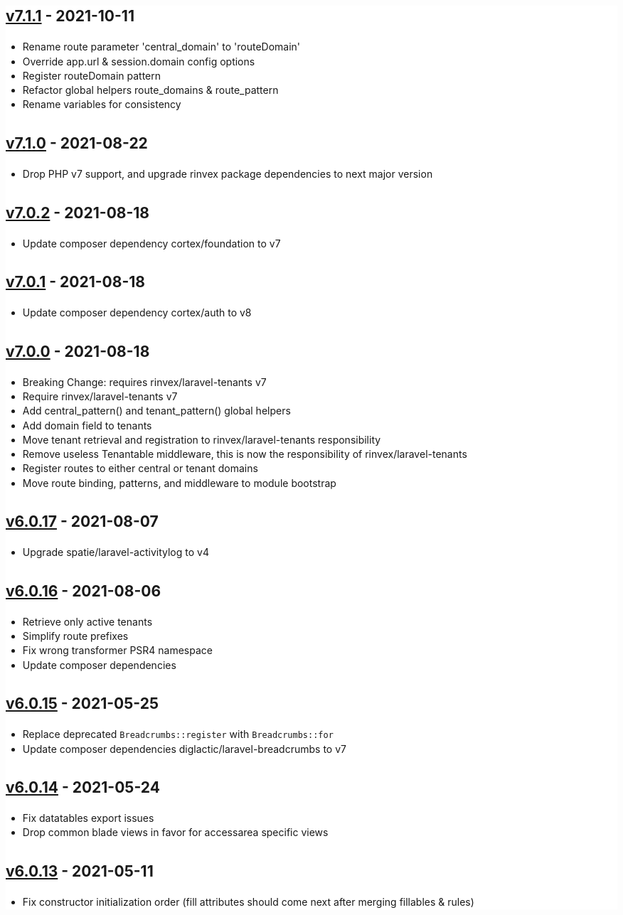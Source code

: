 ## [v7.1.1] - 2021-10-11
- Rename route parameter 'central_domain' to 'routeDomain'
- Override app.url & session.domain config options
- Register routeDomain pattern
- Refactor global helpers route_domains & route_pattern
- Rename variables for consistency

## [v7.1.0] - 2021-08-22
- Drop PHP v7 support, and upgrade rinvex package dependencies to next major version

## [v7.0.2] - 2021-08-18
- Update composer dependency cortex/foundation to v7

## [v7.0.1] - 2021-08-18
- Update composer dependency cortex/auth to v8

## [v7.0.0] - 2021-08-18
- Breaking Change: requires rinvex/laravel-tenants v7
- Require rinvex/laravel-tenants v7
- Add central_pattern() and tenant_pattern() global helpers
- Add domain field to tenants
- Move tenant retrieval and registration to rinvex/laravel-tenants responsibility
- Remove useless Tenantable middleware, this is now the responsibility of rinvex/laravel-tenants
- Register routes to either central or tenant domains
- Move route binding, patterns, and middleware to module bootstrap

## [v6.0.17] - 2021-08-07
- Upgrade spatie/laravel-activitylog to v4

## [v6.0.16] - 2021-08-06
- Retrieve only active tenants
- Simplify route prefixes
- Fix wrong transformer PSR4 namespace
- Update composer dependencies

## [v6.0.15] - 2021-05-25
- Replace deprecated `Breadcrumbs::register` with `Breadcrumbs::for`
- Update composer dependencies diglactic/laravel-breadcrumbs to v7

## [v6.0.14] - 2021-05-24
- Fix datatables export issues
- Drop common blade views in favor for accessarea specific views

## [v6.0.13] - 2021-05-11
- Fix constructor initialization order (fill attributes should come next after merging fillables & rules)


[v8.2.2]: https://github.com/rinvex/cortex-tenants/compare/v8.2.1...v8.2.2
[v8.2.1]: https://github.com/rinvex/cortex-tenants/compare/v8.2.0...v8.2.1
[v8.2.0]: https://github.com/rinvex/cortex-tenants/compare/v8.1.0...v8.2.0
[v8.1.0]: https://github.com/rinvex/cortex-tenants/compare/v8.0.0...v8.1.0
[v8.0.0]: https://github.com/rinvex/cortex-tenants/compare/v7.2.7...v8.0.0
[v7.2.7]: https://github.com/rinvex/cortex-tenants/compare/v7.2.6...v7.2.7
[v7.2.6]: https://github.com/rinvex/cortex-tenants/compare/v7.2.5...v7.2.6
[v7.2.5]: https://github.com/rinvex/cortex-tenants/compare/v7.2.4...v7.2.5
[v7.2.4]: https://github.com/rinvex/cortex-tenants/compare/v7.2.3...v7.2.4
[v7.2.3]: https://github.com/rinvex/cortex-tenants/compare/v7.2.2...v7.2.3
[v7.2.2]: https://github.com/rinvex/cortex-tenants/compare/v7.2.1...v7.2.2
[v7.2.1]: https://github.com/rinvex/cortex-tenants/compare/v7.2.0...v7.2.1
[v7.2.0]: https://github.com/rinvex/cortex-tenants/compare/v7.1.4...v7.2.0
[v7.1.4]: https://github.com/rinvex/cortex-tenants/compare/v7.1.3...v7.1.4
[v7.1.3]: https://github.com/rinvex/cortex-tenants/compare/v7.1.2...v7.1.3
[v7.1.2]: https://github.com/rinvex/cortex-tenants/compare/v7.1.1...v7.1.2
[v7.1.1]: https://github.com/rinvex/cortex-tenants/compare/v7.1.0...v7.1.1
[v7.1.0]: https://github.com/rinvex/cortex-tenants/compare/v7.0.2...v7.1.0
[v7.0.2]: https://github.com/rinvex/cortex-tenants/compare/v7.0.1...v7.0.2
[v7.0.1]: https://github.com/rinvex/cortex-tenants/compare/v7.0.0...v7.0.1
[v7.0.0]: https://github.com/rinvex/cortex-tenants/compare/v6.0.17...v7.0.0
[v6.0.17]: https://github.com/rinvex/cortex-tenants/compare/v6.0.16...v6.0.17
[v6.0.16]: https://github.com/rinvex/cortex-tenants/compare/v6.0.15...v6.0.16
[v6.0.15]: https://github.com/rinvex/cortex-tenants/compare/v6.0.14...v6.0.15
[v6.0.14]: https://github.com/rinvex/cortex-tenants/compare/v6.0.13...v6.0.14
[v6.0.13]: https://github.com/rinvex/cortex-tenants/compare/v6.0.12...v6.0.13
[v6.0.12]: https://github.com/rinvex/cortex-tenants/compare/v6.0.11...v6.0.12
[v6.0.11]: https://github.com/rinvex/cortex-tenants/compare/v6.0.10...v6.0.11
[v6.0.10]: https://github.com/rinvex/cortex-tenants/compare/v6.0.9...v6.0.10
[v6.0.9]: https://github.com/rinvex/cortex-tenants/compare/v6.0.8...v6.0.9
[v6.0.8]: https://github.com/rinvex/cortex-tenants/compare/v6.0.7...v6.0.8
[v6.0.7]: https://github.com/rinvex/cortex-tenants/compare/v6.0.6...v6.0.7
[v6.0.6]: https://github.com/rinvex/cortex-tenants/compare/v6.0.5...v6.0.6
[v6.0.5]: https://github.com/rinvex/cortex-tenants/compare/v6.0.4...v6.0.5
[v6.0.4]: https://github.com/rinvex/cortex-tenants/compare/v6.0.3...v6.0.4
[v6.0.3]: https://github.com/rinvex/cortex-tenants/compare/v6.0.2...v6.0.3
[v6.0.2]: https://github.com/rinvex/cortex-tenants/compare/v6.0.1...v6.0.2
[v6.0.1]: https://github.com/rinvex/cortex-tenants/compare/v6.0.0...v6.0.1
[v6.0.0]: https://github.com/rinvex/cortex-tenants/compare/v5.1.4...v6.0.0
[v5.1.4]: https://github.com/rinvex/cortex-tenants/compare/v5.1.3...v5.1.4
[v5.1.3]: https://github.com/rinvex/cortex-tenants/compare/v5.1.2...v5.1.3
[v5.1.2]: https://github.com/rinvex/cortex-tenants/compare/v5.1.1...v5.1.2
[v5.1.1]: https://github.com/rinvex/cortex-tenants/compare/v5.1.0...v5.1.1
[v5.1.0]: https://github.com/rinvex/cortex-tenants/compare/v5.0.2...v5.1.0
[v5.0.2]: https://github.com/rinvex/cortex-tenants/compare/v5.0.1...v5.0.2
[v5.0.1]: https://github.com/rinvex/cortex-tenants/compare/v5.0.0...v5.0.1
[v5.0.0]: https://github.com/rinvex/cortex-tenants/compare/v4.2.0...v5.0.0
[v4.2.0]: https://github.com/rinvex/cortex-tenants/compare/v4.1.1...v4.2.0
[v4.1.1]: https://github.com/rinvex/cortex-tenants/compare/v4.1.0...v4.1.1
[v4.1.0]: https://github.com/rinvex/cortex-tenants/compare/v4.0.8...v4.1.0
[v4.0.8]: https://github.com/rinvex/cortex-tenants/compare/v4.0.7...v4.0.8
[v4.0.7]: https://github.com/rinvex/cortex-tenants/compare/v4.0.6...v4.0.7
[v4.0.6]: https://github.com/rinvex/cortex-tenants/compare/v4.0.5...v4.0.6
[v4.0.5]: https://github.com/rinvex/cortex-tenants/compare/v4.0.4...v4.0.5
[v4.0.4]: https://github.com/rinvex/cortex-tenants/compare/v4.0.3...v4.0.4
[v4.0.3]: https://github.com/rinvex/cortex-tenants/compare/v4.0.2...v4.0.3
[v4.0.2]: https://github.com/rinvex/cortex-tenants/compare/v4.0.1...v4.0.2
[v4.0.1]: https://github.com/rinvex/cortex-tenants/compare/v4.0.0...v4.0.1
[v4.0.0]: https://github.com/rinvex/cortex-tenants/compare/v3.1.2...v4.0.0
[v3.1.2]: https://github.com/rinvex/cortex-tenants/compare/v3.1.1...v3.1.2
[v3.1.1]: https://github.com/rinvex/cortex-tenants/compare/v3.1.0...v3.1.1
[v3.1.0]: https://github.com/rinvex/cortex-tenants/compare/v3.0.4...v3.1.0
[v3.0.4]: https://github.com/rinvex/cortex-tenants/compare/v3.0.3...v3.0.4
[v3.0.3]: https://github.com/rinvex/cortex-tenants/compare/v3.0.2...v3.0.3
[v3.0.2]: https://github.com/rinvex/cortex-tenants/compare/v3.0.1...v3.0.2
[v3.0.1]: https://github.com/rinvex/cortex-tenants/compare/v3.0.0...v3.0.1
[v3.0.0]: https://github.com/rinvex/cortex-tenants/compare/v2.2.5...v3.0.0
[v2.2.5]: https://github.com/rinvex/cortex-tenants/compare/v2.2.4...v2.2.5
[v2.2.4]: https://github.com/rinvex/cortex-tenants/compare/v2.2.3...v2.2.4
[v2.2.3]: https://github.com/rinvex/cortex-tenants/compare/v2.2.2...v2.2.3
[v2.2.2]: https://github.com/rinvex/cortex-tenants/compare/v2.2.1...v2.2.2
[v2.2.1]: https://github.com/rinvex/cortex-tenants/compare/v2.2.0...v2.2.1
[v2.2.0]: https://github.com/rinvex/cortex-tenants/compare/v2.1.2...v2.2.0
[v2.1.2]: https://github.com/rinvex/cortex-tenants/compare/v2.1.1...v2.1.2
[v2.1.1]: https://github.com/rinvex/cortex-tenants/compare/v2.1.0...v2.1.1
[v2.1.0]: https://github.com/rinvex/cortex-tenants/compare/v2.0.0...v2.1.0
[v2.0.0]: https://github.com/rinvex/cortex-tenants/compare/v1.0.2...v2.0.0
[v1.0.2]: https://github.com/rinvex/cortex-tenants/compare/v1.0.1...v1.0.2
[v1.0.1]: https://github.com/rinvex/cortex-tenants/compare/v1.0.0...v1.0.1
[v1.0.0]: https://github.com/rinvex/cortex-tenants/compare/v0.0.2...v1.0.0
[v0.0.2]: https://github.com/rinvex/cortex-tenants/compare/v0.0.1...v0.0.2